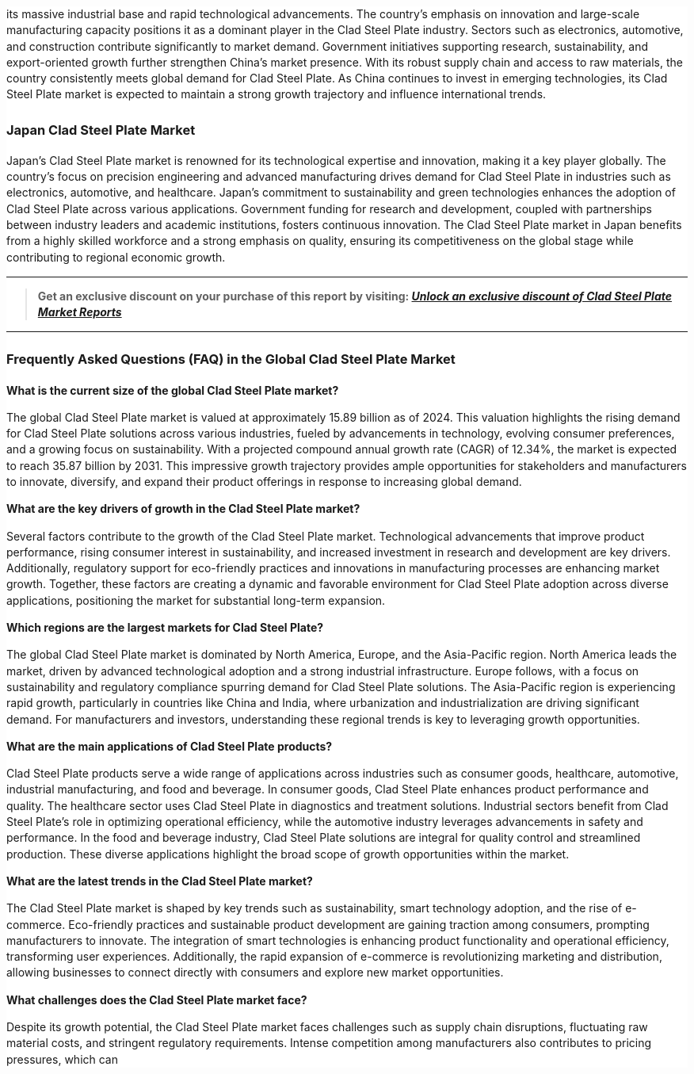 its massive industrial base and rapid technological advancements. The country&rsquo;s emphasis on innovation and large-scale manufacturing capacity positions it as a dominant player in the Clad Steel Plate industry. Sectors such as electronics, automotive, and construction contribute significantly to market demand. Government initiatives supporting research, sustainability, and export-oriented growth further strengthen China&rsquo;s market presence. With its robust supply chain and access to raw materials, the country consistently meets global demand for Clad Steel Plate. As China continues to invest in emerging technologies, its Clad Steel Plate market is expected to maintain a strong growth trajectory and influence international trends.</p><h3>Japan Clad Steel Plate Market</h3><p>Japan&rsquo;s Clad Steel Plate market is renowned for its technological expertise and innovation, making it a key player globally. The country&rsquo;s focus on precision engineering and advanced manufacturing drives demand for Clad Steel Plate in industries such as electronics, automotive, and healthcare. Japan&rsquo;s commitment to sustainability and green technologies enhances the adoption of Clad Steel Plate across various applications. Government funding for research and development, coupled with partnerships between industry leaders and academic institutions, fosters continuous innovation. The Clad Steel Plate market in Japan benefits from a highly skilled workforce and a strong emphasis on quality, ensuring its competitiveness on the global stage while contributing to regional economic growth.</p><hr /><blockquote><p><strong>Get an exclusive discount on your purchase of this report by visiting: <em><a href="://marketresearchpulse.com/ask-for-discount/64526?utm_source=Github&amp;utm_medium=028">Unlock an exclusive discount of Clad Steel Plate Market Reports</a></em>&nbsp;</strong></p></blockquote><hr /><h3>Frequently Asked Questions (FAQ) in the Global Clad Steel Plate Market</h3><p><strong>What is the current size of the global Clad Steel Plate market?</strong></p><p>The global Clad Steel Plate market is valued at approximately 15.89 billion as of 2024. This valuation highlights the rising demand for Clad Steel Plate solutions across various industries, fueled by advancements in technology, evolving consumer preferences, and a growing focus on sustainability. With a projected compound annual growth rate (CAGR) of 12.34%, the market is expected to reach 35.87 billion by 2031. This impressive growth trajectory provides ample opportunities for stakeholders and manufacturers to innovate, diversify, and expand their product offerings in response to increasing global demand.</p><p><strong>What are the key drivers of growth in the Clad Steel Plate market?</strong></p><p>Several factors contribute to the growth of the Clad Steel Plate market. Technological advancements that improve product performance, rising consumer interest in sustainability, and increased investment in research and development are key drivers. Additionally, regulatory support for eco-friendly practices and innovations in manufacturing processes are enhancing market growth. Together, these factors are creating a dynamic and favorable environment for Clad Steel Plate adoption across diverse applications, positioning the market for substantial long-term expansion.</p><p><strong>Which regions are the largest markets for Clad Steel Plate?</strong></p><p>The global Clad Steel Plate market is dominated by North America, Europe, and the Asia-Pacific region. North America leads the market, driven by advanced technological adoption and a strong industrial infrastructure. Europe follows, with a focus on sustainability and regulatory compliance spurring demand for Clad Steel Plate solutions. The Asia-Pacific region is experiencing rapid growth, particularly in countries like China and India, where urbanization and industrialization are driving significant demand. For manufacturers and investors, understanding these regional trends is key to leveraging growth opportunities.</p><p><strong>What are the main applications of Clad Steel Plate products?</strong></p><p>Clad Steel Plate products serve a wide range of applications across industries such as consumer goods, healthcare, automotive, industrial manufacturing, and food and beverage. In consumer goods, Clad Steel Plate enhances product performance and quality. The healthcare sector uses Clad Steel Plate in diagnostics and treatment solutions. Industrial sectors benefit from Clad Steel Plate&rsquo;s role in optimizing operational efficiency, while the automotive industry leverages advancements in safety and performance. In the food and beverage industry, Clad Steel Plate solutions are integral for quality control and streamlined production. These diverse applications highlight the broad scope of growth opportunities within the market.</p><p><strong>What are the latest trends in the Clad Steel Plate market?</strong></p><p>The Clad Steel Plate market is shaped by key trends such as sustainability, smart technology adoption, and the rise of e-commerce. Eco-friendly practices and sustainable product development are gaining traction among consumers, prompting manufacturers to innovate. The integration of smart technologies is enhancing product functionality and operational efficiency, transforming user experiences. Additionally, the rapid expansion of e-commerce is revolutionizing marketing and distribution, allowing businesses to connect directly with consumers and explore new market opportunities.</p><p><strong>What challenges does the Clad Steel Plate market face?</strong></p><p>Despite its growth potential, the Clad Steel Plate market faces challenges such as supply chain disruptions, fluctuating raw material costs, and stringent regulatory requirements. Intense competition among manufacturers also contributes to pricing pressures, which can